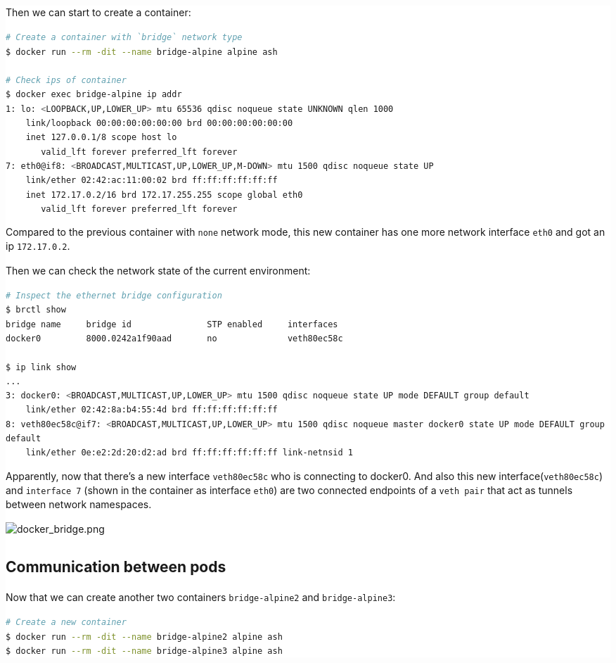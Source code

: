 Then we can start to create a container:

```bash
# Create a container with `bridge` network type
$ docker run --rm -dit --name bridge-alpine alpine ash

# Check ips of container
$ docker exec bridge-alpine ip addr
1: lo: <LOOPBACK,UP,LOWER_UP> mtu 65536 qdisc noqueue state UNKNOWN qlen 1000
    link/loopback 00:00:00:00:00:00 brd 00:00:00:00:00:00
    inet 127.0.0.1/8 scope host lo
       valid_lft forever preferred_lft forever
7: eth0@if8: <BROADCAST,MULTICAST,UP,LOWER_UP,M-DOWN> mtu 1500 qdisc noqueue state UP 
    link/ether 02:42:ac:11:00:02 brd ff:ff:ff:ff:ff:ff
    inet 172.17.0.2/16 brd 172.17.255.255 scope global eth0
       valid_lft forever preferred_lft forever
```

Compared to the previous container with `none` network mode, this new container has one more network interface `eth0` and got an ip `172.17.0.2`.

Then we can check the network state of the current environment:

```bash
# Inspect the ethernet bridge configuration
$ brctl show
bridge name     bridge id               STP enabled     interfaces
docker0         8000.0242a1f90aad       no              veth80ec58c

$ ip link show
...
3: docker0: <BROADCAST,MULTICAST,UP,LOWER_UP> mtu 1500 qdisc noqueue state UP mode DEFAULT group default 
    link/ether 02:42:8a:b4:55:4d brd ff:ff:ff:ff:ff:ff
8: veth80ec58c@if7: <BROADCAST,MULTICAST,UP,LOWER_UP> mtu 1500 qdisc noqueue master docker0 state UP mode DEFAULT group default 
    link/ether 0e:e2:2d:20:d2:ad brd ff:ff:ff:ff:ff:ff link-netnsid 1
```

Apparently, now that there’s a new interface `veth80ec58c` who is connecting to docker0. And also this new interface(`veth80ec58c`) and `interface 7` (shown in the container as interface `eth0`) are two connected endpoints of a `veth pair` that act as tunnels between network namespaces.

![docker_bridge.png](docker_bridge.png)

## Communication between pods

 Now that we can create another two containers `bridge-alpine2` and `bridge-alpine3`:

```bash
# Create a new container
$ docker run --rm -dit --name bridge-alpine2 alpine ash
$ docker run --rm -dit --name bridge-alpine3 alpine ash
```
